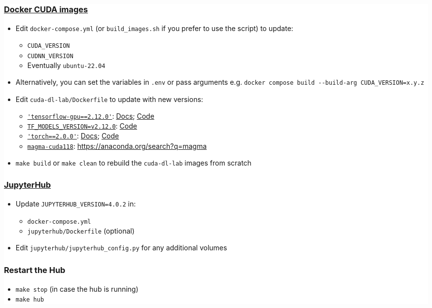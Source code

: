 ### [Docker CUDA images](https://hub.docker.com/r/nvidia/cuda/tags?page=1&name=devel-ubuntu)
* Edit `docker-compose.yml` (or `build_images.sh` if you prefer to use the script) to update:
  * `CUDA_VERSION`
  * `CUDNN_VERSION`
  * Eventually `ubuntu-22.04`
* Alternatively, you can set the variables in `.env` or pass arguments e.g. `docker compose build --build-arg CUDA_VERSION=x.y.z`

* Edit `cuda-dl-lab/Dockerfile` to update with new versions:
  * [`'tensorflow-gpu==2.12.0'`](https://github.com/tensorflow/tensorflow/releases): [Docs](https://www.tensorflow.org/install/gpu); [Code](https://github.com/tensorflow/tensorflow)
  * [`TF_MODELS_VERSION=v2.12.0`](https://github.com/tensorflow/models/releases): [Code](https://github.com/tensorflow/models)
  * [`'torch==2.0.0'`](https://github.com/pytorch/pytorch/releases): [Docs](https://pytorch.org/get-started/locally/); [Code](https://github.com/pytorch/pytorch)
  * [`magma-cuda118`](https://anaconda.org/search?q=magma): https://anaconda.org/search?q=magma

* `make build` or `make clean` to rebuild the `cuda-dl-lab` images from scratch

### [JupyterHub](https://github.com/jupyterhub/jupyterhub/tags)
* Update `JUPYTERHUB_VERSION=4.0.2` in:
  - `docker-compose.yml`
  - `jupyterhub/Dockerfile` (optional)

* Edit `jupyterhub/jupyterhub_config.py` for any additional volumes

### Restart the Hub
* `make stop` (in case the hub is running)
* `make hub`
